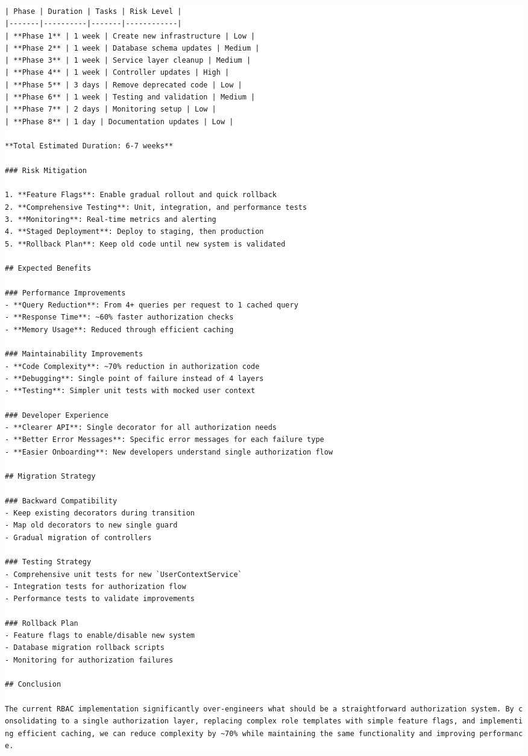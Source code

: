 ```
| Phase | Duration | Tasks | Risk Level |
|-------|----------|-------|------------|
| **Phase 1** | 1 week | Create new infrastructure | Low |
| **Phase 2** | 1 week | Database schema updates | Medium |
| **Phase 3** | 1 week | Service layer cleanup | Medium |
| **Phase 4** | 1 week | Controller updates | High |
| **Phase 5** | 3 days | Remove deprecated code | Low |
| **Phase 6** | 1 week | Testing and validation | Medium |
| **Phase 7** | 2 days | Monitoring setup | Low |
| **Phase 8** | 1 day | Documentation updates | Low |

**Total Estimated Duration: 6-7 weeks**

### Risk Mitigation

1. **Feature Flags**: Enable gradual rollout and quick rollback
2. **Comprehensive Testing**: Unit, integration, and performance tests
3. **Monitoring**: Real-time metrics and alerting
4. **Staged Deployment**: Deploy to staging, then production
5. **Rollback Plan**: Keep old code until new system is validated

## Expected Benefits

### Performance Improvements
- **Query Reduction**: From 4+ queries per request to 1 cached query
- **Response Time**: ~60% faster authorization checks
- **Memory Usage**: Reduced through efficient caching

### Maintainability Improvements
- **Code Complexity**: ~70% reduction in authorization code
- **Debugging**: Single point of failure instead of 4 layers
- **Testing**: Simpler unit tests with mocked user context

### Developer Experience
- **Clearer API**: Single decorator for all authorization needs
- **Better Error Messages**: Specific error messages for each failure type
- **Easier Onboarding**: New developers understand single authorization flow

## Migration Strategy

### Backward Compatibility
- Keep existing decorators during transition
- Map old decorators to new single guard
- Gradual migration of controllers

### Testing Strategy
- Comprehensive unit tests for new `UserContextService`
- Integration tests for authorization flow
- Performance tests to validate improvements

### Rollback Plan
- Feature flags to enable/disable new system
- Database migration rollback scripts
- Monitoring for authorization failures

## Conclusion

The current RBAC implementation significantly over-engineers what should be a straightforward authorization system. By consolidating to a single authorization layer, replacing complex role templates with simple feature flags, and implementing efficient caching, we can reduce complexity by ~70% while maintaining the same functionality and improving performance.

```